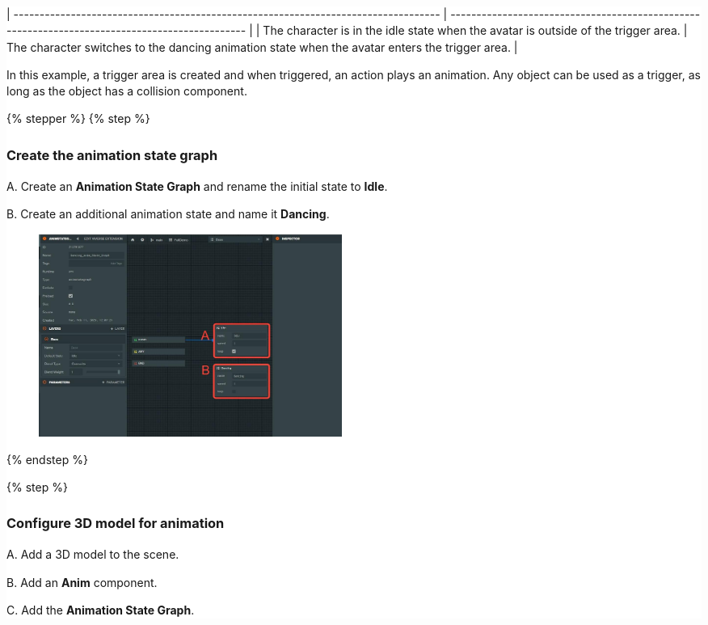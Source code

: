 | ---------------------------------------------------------------------------------- | ---------------------------------------------------------------------------------------------- |
| The character is in the idle state when the avatar is outside of the trigger area. | The character switches to the dancing animation state when the avatar enters the trigger area. |

In this example, a trigger area is created and when triggered, an action plays an animation. Any object can be used as a trigger, as long as the object has a collision component.&#x20;

{% stepper %}
{% step %}
### Create the animation state graph

A. Create an **Animation State Graph** and rename the initial state to **Idle**.

B. Create an additional animation state and name it **Dancing**.

<figure><img src="../../../.gitbook/assets/image (51).png" alt="" width="375"><figcaption></figcaption></figure>
{% endstep %}

{% step %}
### Configure 3D model for animation

A. Add a 3D model to the scene.

B. Add an **Anim** component.

C. Add the **Animation State Graph**.
